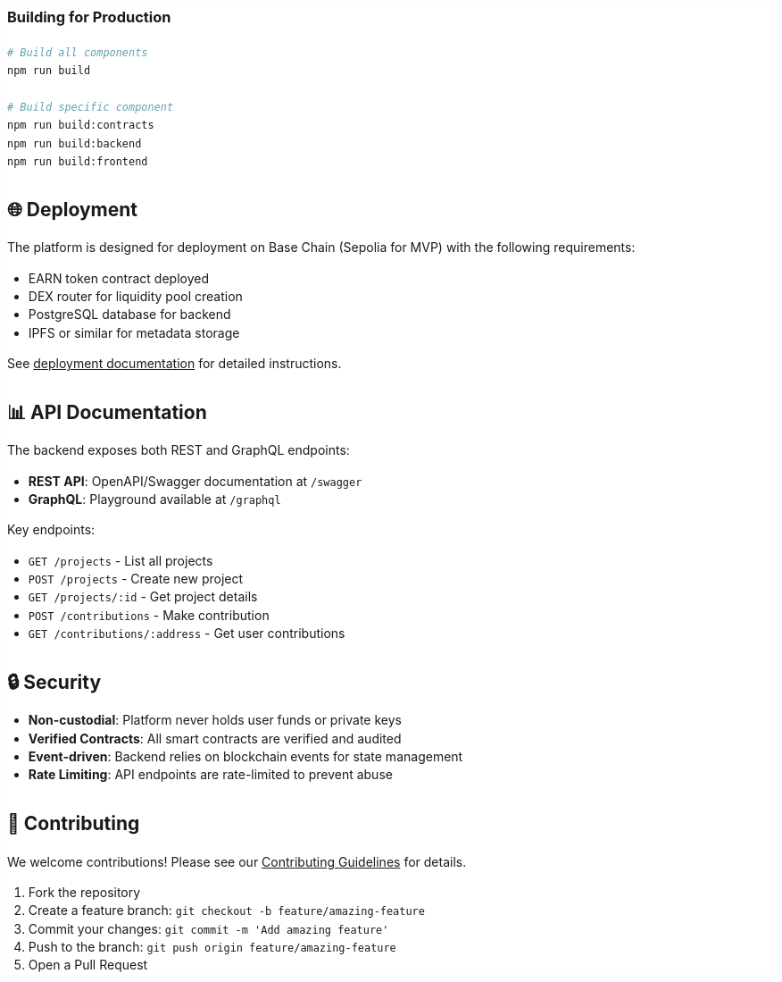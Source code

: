 ### Building for Production

```bash
# Build all components
npm run build

# Build specific component
npm run build:contracts
npm run build:backend
npm run build:frontend
```

## 🌐 Deployment

The platform is designed for deployment on Base Chain (Sepolia for MVP) with the following requirements:

- EARN token contract deployed
- DEX router for liquidity pool creation
- PostgreSQL database for backend
- IPFS or similar for metadata storage

See [deployment documentation](./docs/deployment.md) for detailed instructions.

## 📊 API Documentation

The backend exposes both REST and GraphQL endpoints:

- **REST API**: OpenAPI/Swagger documentation at `/swagger`
- **GraphQL**: Playground available at `/graphql`

Key endpoints:
- `GET /projects` - List all projects
- `POST /projects` - Create new project
- `GET /projects/:id` - Get project details
- `POST /contributions` - Make contribution
- `GET /contributions/:address` - Get user contributions

## 🔒 Security

- **Non-custodial**: Platform never holds user funds or private keys
- **Verified Contracts**: All smart contracts are verified and audited
- **Event-driven**: Backend relies on blockchain events for state management
- **Rate Limiting**: API endpoints are rate-limited to prevent abuse

## 🤝 Contributing

We welcome contributions! Please see our [Contributing Guidelines](./CONTRIBUTING.md) for details.

1. Fork the repository
2. Create a feature branch: `git checkout -b feature/amazing-feature`
3. Commit your changes: `git commit -m 'Add amazing feature'`
4. Push to the branch: `git push origin feature/amazing-feature`
5. Open a Pull Request
